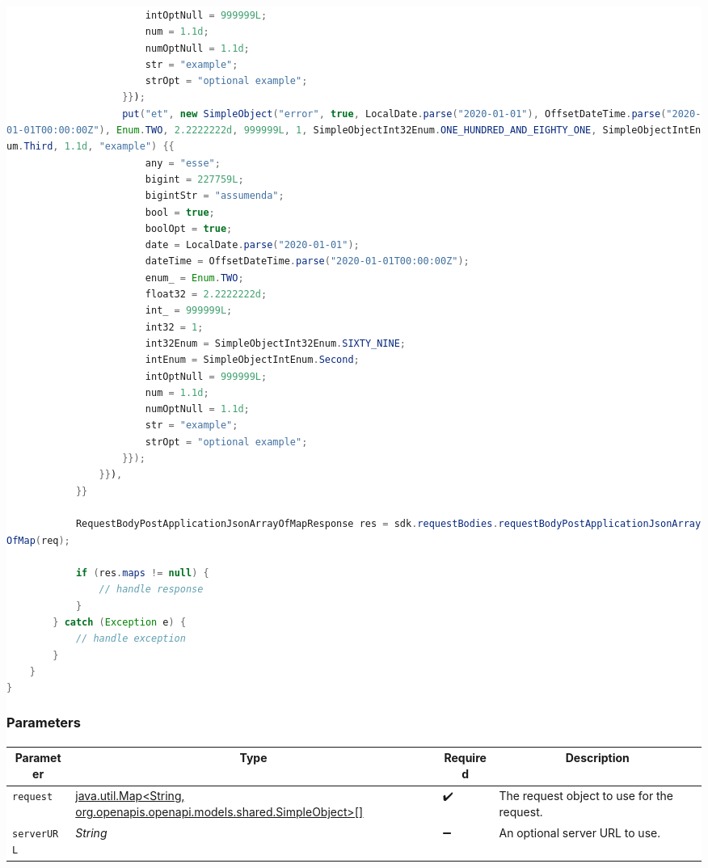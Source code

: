 ```java
                        intOptNull = 999999L;
                        num = 1.1d;
                        numOptNull = 1.1d;
                        str = "example";
                        strOpt = "optional example";
                    }});
                    put("et", new SimpleObject("error", true, LocalDate.parse("2020-01-01"), OffsetDateTime.parse("2020-01-01T00:00:00Z"), Enum.TWO, 2.2222222d, 999999L, 1, SimpleObjectInt32Enum.ONE_HUNDRED_AND_EIGHTY_ONE, SimpleObjectIntEnum.Third, 1.1d, "example") {{
                        any = "esse";
                        bigint = 227759L;
                        bigintStr = "assumenda";
                        bool = true;
                        boolOpt = true;
                        date = LocalDate.parse("2020-01-01");
                        dateTime = OffsetDateTime.parse("2020-01-01T00:00:00Z");
                        enum_ = Enum.TWO;
                        float32 = 2.2222222d;
                        int_ = 999999L;
                        int32 = 1;
                        int32Enum = SimpleObjectInt32Enum.SIXTY_NINE;
                        intEnum = SimpleObjectIntEnum.Second;
                        intOptNull = 999999L;
                        num = 1.1d;
                        numOptNull = 1.1d;
                        str = "example";
                        strOpt = "optional example";
                    }});
                }}),
            }}            

            RequestBodyPostApplicationJsonArrayOfMapResponse res = sdk.requestBodies.requestBodyPostApplicationJsonArrayOfMap(req);

            if (res.maps != null) {
                // handle response
            }
        } catch (Exception e) {
            // handle exception
        }
    }
}
```

### Parameters

| Parameter                                                                                     | Type                                                                                          | Required                                                                                      | Description                                                                                   |
| --------------------------------------------------------------------------------------------- | --------------------------------------------------------------------------------------------- | --------------------------------------------------------------------------------------------- | --------------------------------------------------------------------------------------------- |
| `request`                                                                                     | [java.util.Map<String, org.openapis.openapi.models.shared.SimpleObject>[]](../../models//.md) | :heavy_check_mark:                                                                            | The request object to use for the request.                                                    |
| `serverURL`                                                                                   | *String*                                                                                      | :heavy_minus_sign:                                                                            | An optional server URL to use.                                                                |
